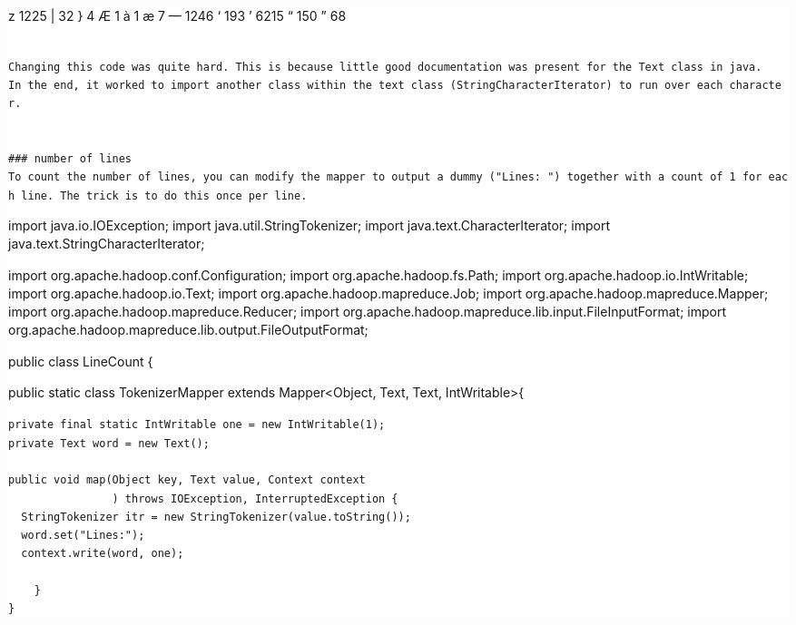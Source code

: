 z	1225
|	32
}	4
Æ	1
à	1
æ	7
—	1246
‘	193
’	6215
“	150
”	68
```

Changing this code was quite hard. This is because little good documentation was present for the Text class in java.
In the end, it worked to import another class within the text class (StringCharacterIterator) to run over each character.


### number of lines
To count the number of lines, you can modify the mapper to output a dummy ("Lines: ") together with a count of 1 for each line. The trick is to do this once per line. 
```
import java.io.IOException;
import java.util.StringTokenizer;
import java.text.CharacterIterator;
import java.text.StringCharacterIterator;

import org.apache.hadoop.conf.Configuration;
import org.apache.hadoop.fs.Path;
import org.apache.hadoop.io.IntWritable;
import org.apache.hadoop.io.Text;
import org.apache.hadoop.mapreduce.Job;
import org.apache.hadoop.mapreduce.Mapper;
import org.apache.hadoop.mapreduce.Reducer;
import org.apache.hadoop.mapreduce.lib.input.FileInputFormat;
import org.apache.hadoop.mapreduce.lib.output.FileOutputFormat;

public class LineCount {

  public static class TokenizerMapper
       extends Mapper<Object, Text, Text, IntWritable>{

    private final static IntWritable one = new IntWritable(1);
    private Text word = new Text();

    public void map(Object key, Text value, Context context
                    ) throws IOException, InterruptedException {
      StringTokenizer itr = new StringTokenizer(value.toString());
      word.set("Lines:");
      context.write(word, one);
      		
    	}
  	}
